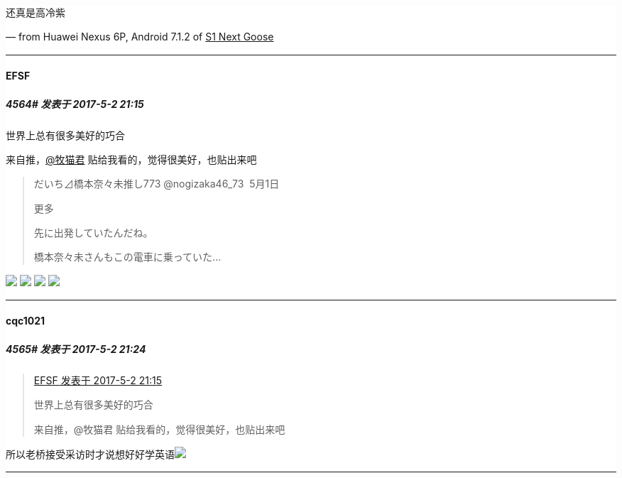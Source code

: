 
还真是高冷紫

— from Huawei Nexus 6P, Android 7.1.2 of [S1 Next Goose](https://play.google.com/store/apps/details?id=me.ykrank.s1next)







-----

####  EFSF  
##### 4564#       发表于 2017-5-2 21:15




世界上总有很多美好的巧合

来自推，[@牧猫君](https://bbs.saraba1st.com/2b/home.php?mod=space&amp;uid=249378) 贴给我看的，觉得很美好，也贴出来吧 <blockquote>だいち⊿橋本奈々未推し773‏ @nogizaka46_73  5月1日

更多

 先に出発していたんだね。

橋本奈々未さんもこの電車に乗っていた...</blockquote>
<img src="http://wx3.sinaimg.cn/mw690/54832b7bly1ff7bofy2y9j20xc0tmwlk.jpg" referrerpolicy="no-referrer">
<img src="http://wx2.sinaimg.cn/mw690/54832b7bly1ff7bofb5jnj20u00u0whd.jpg" referrerpolicy="no-referrer">
<img src="http://wx1.sinaimg.cn/mw690/54832b7bly1ff7boep5spj206p03z0sp.jpg" referrerpolicy="no-referrer">
<img src="http://wx3.sinaimg.cn/mw690/54832b7bly1ff7bodtgmbj20ku087jrn.jpg" referrerpolicy="no-referrer">







-----

####  cqc1021  
##### 4565#       发表于 2017-5-2 21:24



<blockquote><a href="httphttps://bbs.saraba1st.com/2b/forum.php?mod=redirect&amp;goto=findpost&amp;pid=35831250&amp;ptid=1102389" target="_blank">EFSF 发表于 2017-5-2 21:15</a>

世界上总有很多美好的巧合

来自推，@牧猫君 贴给我看的，觉得很美好，也贴出来吧</blockquote>
所以老桥接受采访时才说想好好学英语<img src="https://static.saraba1st.com/image/smiley/face2017/066.png" referrerpolicy="no-referrer">







-----
